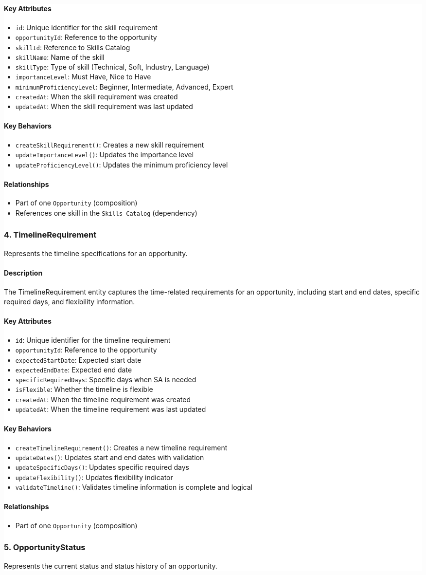 #### Key Attributes
- `id`: Unique identifier for the skill requirement
- `opportunityId`: Reference to the opportunity
- `skillId`: Reference to Skills Catalog
- `skillName`: Name of the skill
- `skillType`: Type of skill (Technical, Soft, Industry, Language)
- `importanceLevel`: Must Have, Nice to Have
- `minimumProficiencyLevel`: Beginner, Intermediate, Advanced, Expert
- `createdAt`: When the skill requirement was created
- `updatedAt`: When the skill requirement was last updated

#### Key Behaviors
- `createSkillRequirement()`: Creates a new skill requirement
- `updateImportanceLevel()`: Updates the importance level
- `updateProficiencyLevel()`: Updates the minimum proficiency level

#### Relationships
- Part of one `Opportunity` (composition)
- References one skill in the `Skills Catalog` (dependency)

### 4. TimelineRequirement

Represents the timeline specifications for an opportunity.

#### Description
The TimelineRequirement entity captures the time-related requirements for an opportunity, including start and end dates, specific required days, and flexibility information.

#### Key Attributes
- `id`: Unique identifier for the timeline requirement
- `opportunityId`: Reference to the opportunity
- `expectedStartDate`: Expected start date
- `expectedEndDate`: Expected end date
- `specificRequiredDays`: Specific days when SA is needed
- `isFlexible`: Whether the timeline is flexible
- `createdAt`: When the timeline requirement was created
- `updatedAt`: When the timeline requirement was last updated

#### Key Behaviors
- `createTimelineRequirement()`: Creates a new timeline requirement
- `updateDates()`: Updates start and end dates with validation
- `updateSpecificDays()`: Updates specific required days
- `updateFlexibility()`: Updates flexibility indicator
- `validateTimeline()`: Validates timeline information is complete and logical

#### Relationships
- Part of one `Opportunity` (composition)

### 5. OpportunityStatus

Represents the current status and status history of an opportunity.
